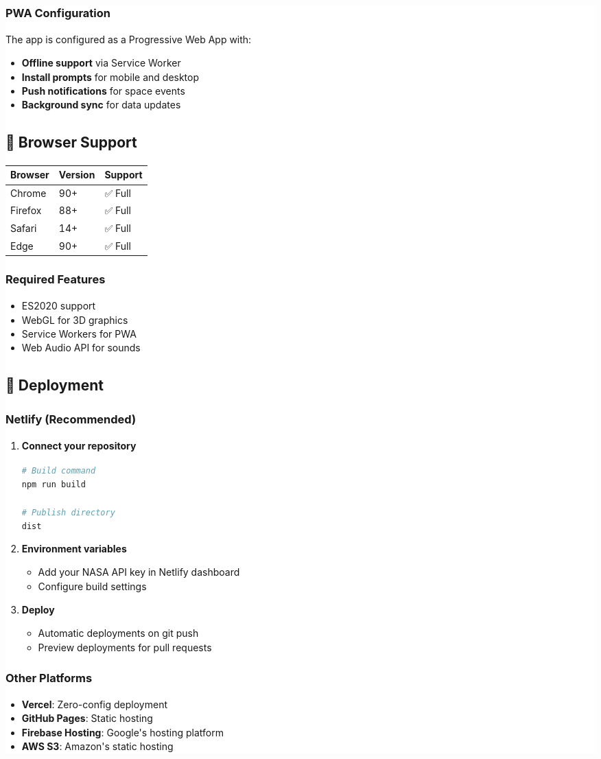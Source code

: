 ### PWA Configuration

The app is configured as a Progressive Web App with:
- **Offline support** via Service Worker
- **Install prompts** for mobile and desktop
- **Push notifications** for space events
- **Background sync** for data updates

## 📱 Browser Support

| Browser | Version | Support |
|---------|---------|---------|
| Chrome  | 90+     | ✅ Full |
| Firefox | 88+     | ✅ Full |
| Safari  | 14+     | ✅ Full |
| Edge    | 90+     | ✅ Full |

### Required Features
- ES2020 support
- WebGL for 3D graphics
- Service Workers for PWA
- Web Audio API for sounds

## 🚀 Deployment

### Netlify (Recommended)

1. **Connect your repository**
   ```bash
   # Build command
   npm run build
   
   # Publish directory
   dist
   ```

2. **Environment variables**
   - Add your NASA API key in Netlify dashboard
   - Configure build settings

3. **Deploy**
   - Automatic deployments on git push
   - Preview deployments for pull requests

### Other Platforms

- **Vercel**: Zero-config deployment
- **GitHub Pages**: Static hosting
- **Firebase Hosting**: Google's hosting platform
- **AWS S3**: Amazon's static hosting
